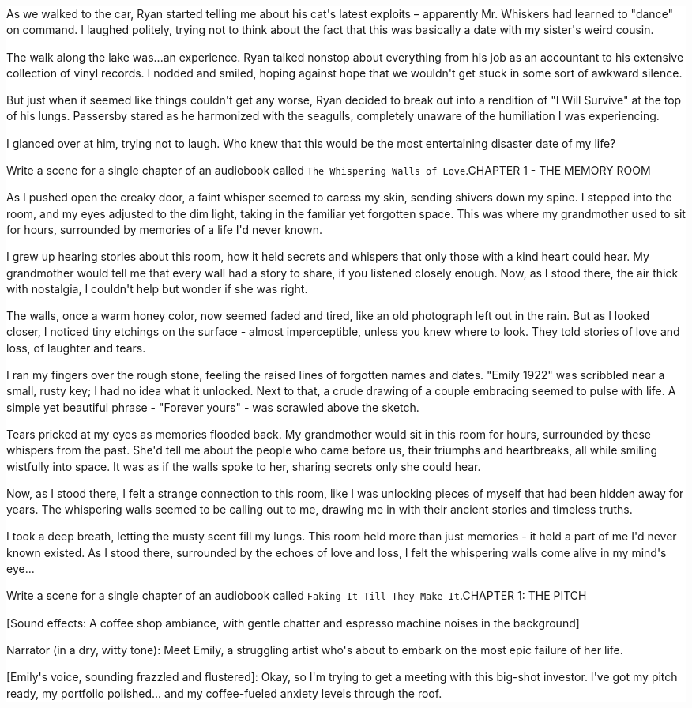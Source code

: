 As we walked to the car, Ryan started telling me about his cat's latest exploits – apparently Mr. Whiskers had learned to "dance" on command. I laughed politely, trying not to think about the fact that this was basically a date with my sister's weird cousin.

The walk along the lake was...an experience. Ryan talked nonstop about everything from his job as an accountant to his extensive collection of vinyl records. I nodded and smiled, hoping against hope that we wouldn't get stuck in some sort of awkward silence.

But just when it seemed like things couldn't get any worse, Ryan decided to break out into a rendition of "I Will Survive" at the top of his lungs. Passersby stared as he harmonized with the seagulls, completely unaware of the humiliation I was experiencing.

I glanced over at him, trying not to laugh. Who knew that this would be the most entertaining disaster date of my life?<end>

Write a scene for a single chapter of an audiobook called `The Whispering Walls of Love`.<start>CHAPTER 1 - THE MEMORY ROOM

As I pushed open the creaky door, a faint whisper seemed to caress my skin, sending shivers down my spine. I stepped into the room, and my eyes adjusted to the dim light, taking in the familiar yet forgotten space. This was where my grandmother used to sit for hours, surrounded by memories of a life I'd never known.

I grew up hearing stories about this room, how it held secrets and whispers that only those with a kind heart could hear. My grandmother would tell me that every wall had a story to share, if you listened closely enough. Now, as I stood there, the air thick with nostalgia, I couldn't help but wonder if she was right.

The walls, once a warm honey color, now seemed faded and tired, like an old photograph left out in the rain. But as I looked closer, I noticed tiny etchings on the surface - almost imperceptible, unless you knew where to look. They told stories of love and loss, of laughter and tears.

I ran my fingers over the rough stone, feeling the raised lines of forgotten names and dates. "Emily 1922" was scribbled near a small, rusty key; I had no idea what it unlocked. Next to that, a crude drawing of a couple embracing seemed to pulse with life. A simple yet beautiful phrase - "Forever yours" - was scrawled above the sketch.

Tears pricked at my eyes as memories flooded back. My grandmother would sit in this room for hours, surrounded by these whispers from the past. She'd tell me about the people who came before us, their triumphs and heartbreaks, all while smiling wistfully into space. It was as if the walls spoke to her, sharing secrets only she could hear.

Now, as I stood there, I felt a strange connection to this room, like I was unlocking pieces of myself that had been hidden away for years. The whispering walls seemed to be calling out to me, drawing me in with their ancient stories and timeless truths.

I took a deep breath, letting the musty scent fill my lungs. This room held more than just memories - it held a part of me I'd never known existed. As I stood there, surrounded by the echoes of love and loss, I felt the whispering walls come alive in my mind's eye...<end>

Write a scene for a single chapter of an audiobook called `Faking It Till They Make It`.<start>CHAPTER 1: THE PITCH

[Sound effects: A coffee shop ambiance, with gentle chatter and espresso machine noises in the background]

Narrator (in a dry, witty tone): Meet Emily, a struggling artist who's about to embark on the most epic failure of her life.


[Emily's voice, sounding frazzled and flustered]: Okay, so I'm trying to get a meeting with this big-shot investor. I've got my pitch ready, my portfolio polished... and my coffee-fueled anxiety levels through the roof.